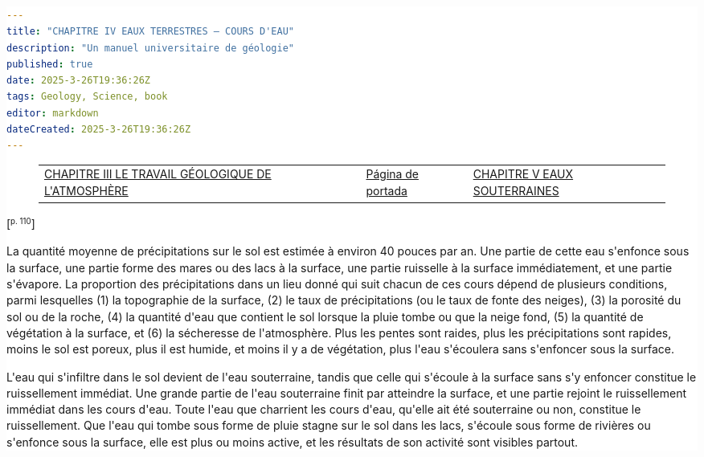 ```yaml
---
title: "CHAPITRE IV EAUX TERRESTRES — COURS D'EAU"
description: "Un manuel universitaire de géologie"
published: true
date: 2025-3-26T19:36:26Z
tags: Geology, Science, book
editor: markdown
dateCreated: 2025-3-26T19:36:26Z
---
```


<figure class="table chapter-navigator">
  <table>
    <tbody>
      <tr>
        <td>
        <a href="/es/book/Thomas_C_Chamberlin_and_Rollin_D_Salisbury/A_College_Textbook_of_Geology/3">
          <span class="mdi mdi-arrow-left-drop-circle"></span><span class="pl-2">CHAPITRE III LE TRAVAIL GÉOLOGIQUE DE L'ATMOSPHÈRE</span>
        </a>
        </td>
        <td>
        <a href="/es/book/Thomas_C_Chamberlin_and_Rollin_D_Salisbury/A_College_Textbook_of_Geology">
          <span class="mdi mdi-book-open-variant"></span><span class="pl-2">Página de portada</span>
        </a>
        </td>
        <td>
        <a href="/es/book/Thomas_C_Chamberlin_and_Rollin_D_Salisbury/A_College_Textbook_of_Geology/5">
          <span class="pr-2">CHAPITRE V EAUX SOUTERRAINES</span><span class="mdi mdi-arrow-right-drop-circle"></span>
        </a>
        </td>
      </tr>
    </tbody>
  </table>
</figure>

<span id="p110">[<sup><small>p. 110</small></sup>]</span> 

La quantité moyenne de précipitations sur le sol est estimée à environ 40 pouces par an. Une partie de cette eau s'enfonce sous la surface, une partie forme des mares ou des lacs à la surface, une partie ruisselle à la surface immédiatement, et une partie s'évapore. La proportion des précipitations dans un lieu donné qui suit chacun de ces cours dépend de plusieurs conditions, parmi lesquelles (1) la topographie de la surface, (2) le taux de précipitations (ou le taux de fonte des neiges), (3) la porosité du sol ou de la roche, (4) la quantité d'eau que contient le sol lorsque la pluie tombe ou que la neige fond, (5) la quantité de végétation à la surface, et (6) la sécheresse de l'atmosphère. Plus les pentes sont raides, plus les précipitations sont rapides, moins le sol est poreux, plus il est humide, et moins il y a de végétation, plus l'eau s'écoulera sans s'enfoncer sous la surface.

L'eau qui s'infiltre dans le sol devient de l'eau souterraine, tandis que celle qui s'écoule à la surface sans s'y enfoncer constitue le ruissellement immédiat. Une grande partie de l'eau souterraine finit par atteindre la surface, et une partie rejoint le ruissellement immédiat dans les cours d'eau. Toute l'eau que charrient les cours d'eau, qu'elle ait été souterraine ou non, constitue le ruissellement. Que l'eau qui tombe sous forme de pluie stagne sur le sol dans les lacs, s'écoule sous forme de rivières ou s'enfonce sous la surface, elle est plus ou moins active, et les résultats de son activité sont visibles partout. 
